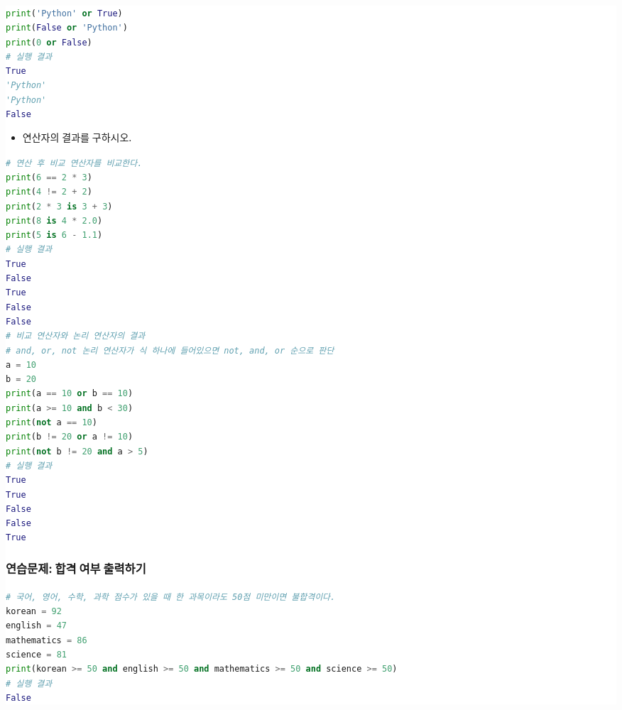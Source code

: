 ```python
print('Python' or True)
print(False or 'Python')
print(0 or False)
# 실행 결과
True
'Python'
'Python'
False
```



* 연산자의 결과를 구하시오. 

```python
# 연산 후 비교 연산자를 비교한다.
print(6 == 2 * 3)
print(4 != 2 + 2)
print(2 * 3 is 3 + 3)
print(8 is 4 * 2.0)
print(5 is 6 - 1.1)
# 실행 결과
True
False
True
False
False
# 비교 연산자와 논리 연산자의 결과
# and, or, not 논리 연산자가 식 하나에 들어있으면 not, and, or 순으로 판단
a = 10
b = 20
print(a == 10 or b == 10)
print(a >= 10 and b < 30)
print(not a == 10)
print(b != 20 or a != 10)
print(not b != 20 and a > 5)
# 실행 결과
True
True
False
False
True
```



### 연습문제: 합격 여부 출력하기

```python
# 국어, 영어, 수학, 과학 점수가 있을 때 한 과목이라도 50점 미만이면 불합격이다.
korean = 92
english = 47
mathematics = 86
science = 81
print(korean >= 50 and english >= 50 and mathematics >= 50 and science >= 50)
# 실행 결과
False
```
